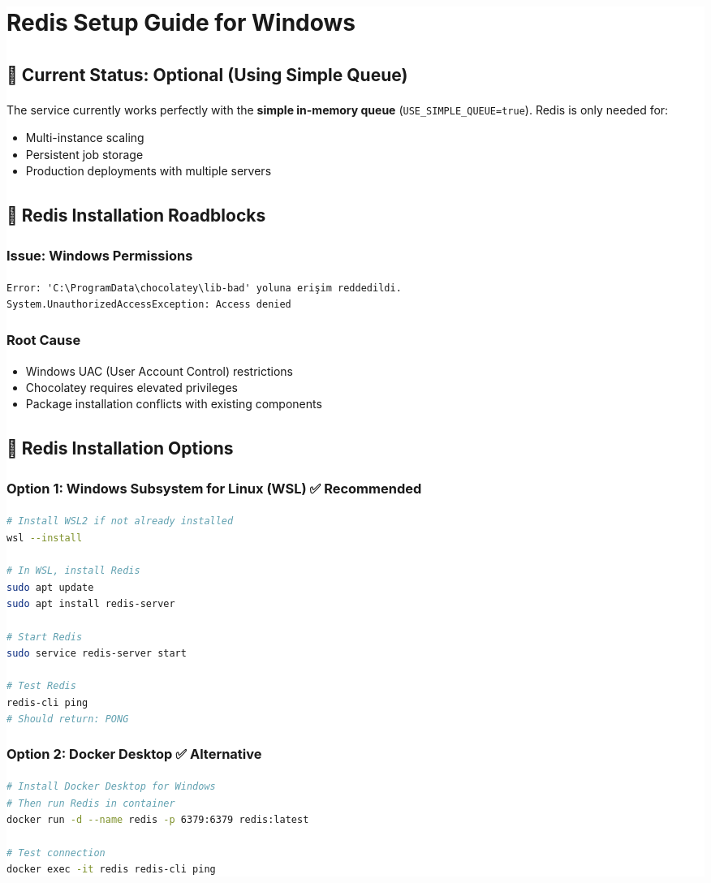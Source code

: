 # Redis Setup Guide for Windows

## 🔄 Current Status: Optional (Using Simple Queue)

The service currently works perfectly with the **simple in-memory queue** (`USE_SIMPLE_QUEUE=true`). Redis is only needed for:
- Multi-instance scaling
- Persistent job storage
- Production deployments with multiple servers

## 🚫 Redis Installation Roadblocks

### Issue: Windows Permissions
```
Error: 'C:\ProgramData\chocolatey\lib-bad' yoluna erişim reddedildi.
System.UnauthorizedAccessException: Access denied
```

### Root Cause
- Windows UAC (User Account Control) restrictions
- Chocolatey requires elevated privileges
- Package installation conflicts with existing components

## 🔧 Redis Installation Options

### Option 1: Windows Subsystem for Linux (WSL) ✅ Recommended
```bash
# Install WSL2 if not already installed
wsl --install

# In WSL, install Redis
sudo apt update
sudo apt install redis-server

# Start Redis
sudo service redis-server start

# Test Redis
redis-cli ping
# Should return: PONG
```

### Option 2: Docker Desktop ✅ Alternative
```bash
# Install Docker Desktop for Windows
# Then run Redis in container
docker run -d --name redis -p 6379:6379 redis:latest

# Test connection
docker exec -it redis redis-cli ping
```
